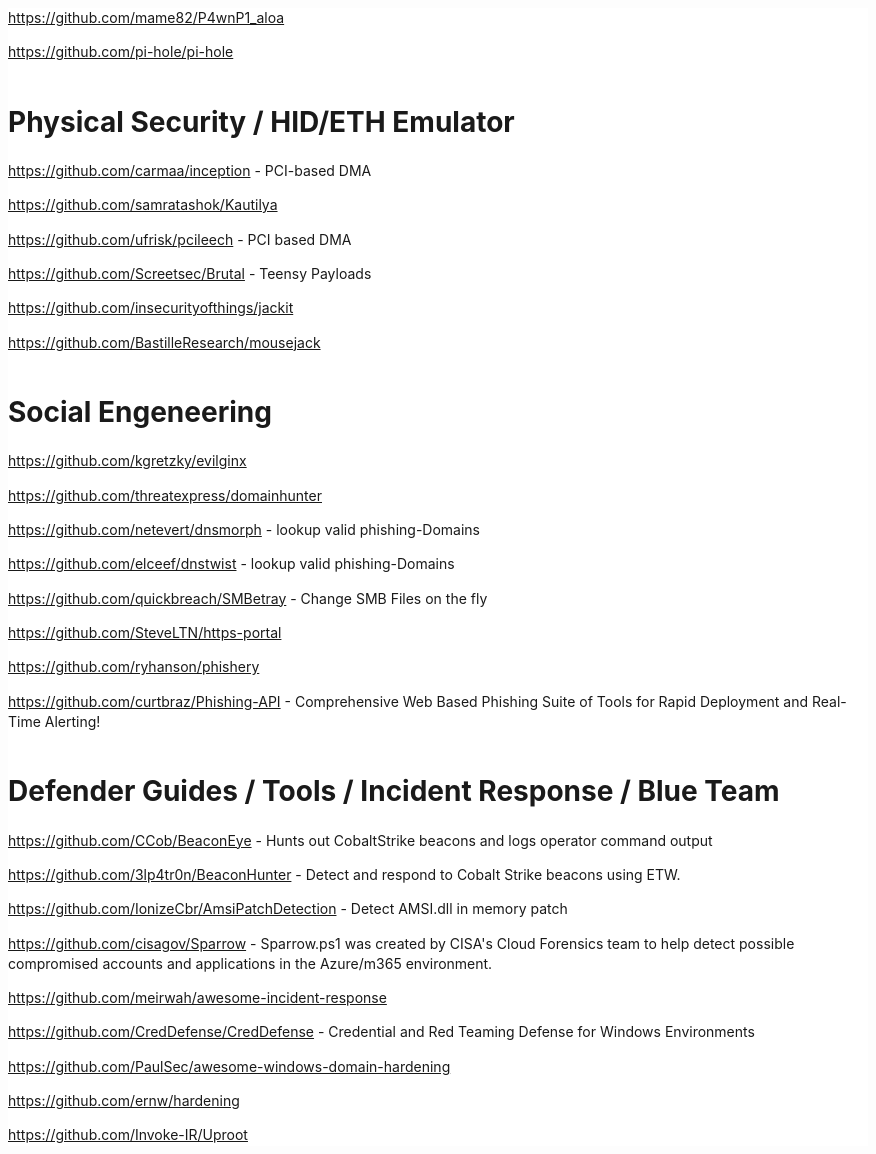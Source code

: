 https://github.com/mame82/P4wnP1_aloa

https://github.com/pi-hole/pi-hole

# Physical Security / HID/ETH Emulator

https://github.com/carmaa/inception - PCI-based DMA

https://github.com/samratashok/Kautilya

https://github.com/ufrisk/pcileech - PCI based DMA

https://github.com/Screetsec/Brutal - Teensy Payloads

https://github.com/insecurityofthings/jackit

https://github.com/BastilleResearch/mousejack

# Social Engeneering

https://github.com/kgretzky/evilginx

https://github.com/threatexpress/domainhunter

https://github.com/netevert/dnsmorph - lookup valid phishing-Domains

https://github.com/elceef/dnstwist - lookup valid phishing-Domains

https://github.com/quickbreach/SMBetray - Change SMB Files on the fly

https://github.com/SteveLTN/https-portal

https://github.com/ryhanson/phishery

https://github.com/curtbraz/Phishing-API - Comprehensive Web Based Phishing Suite of Tools for Rapid Deployment and Real-Time Alerting!

# Defender Guides / Tools / Incident Response / Blue Team

https://github.com/CCob/BeaconEye - Hunts out CobaltStrike beacons and logs operator command output

https://github.com/3lp4tr0n/BeaconHunter - Detect and respond to Cobalt Strike beacons using ETW.

https://github.com/IonizeCbr/AmsiPatchDetection - Detect AMSI.dll in memory patch

https://github.com/cisagov/Sparrow - Sparrow.ps1 was created by CISA's Cloud Forensics team to help detect possible compromised accounts and applications in the Azure/m365 environment.

https://github.com/meirwah/awesome-incident-response

https://github.com/CredDefense/CredDefense - Credential and Red Teaming Defense for Windows Environments

https://github.com/PaulSec/awesome-windows-domain-hardening

https://github.com/ernw/hardening

https://github.com/Invoke-IR/Uproot
